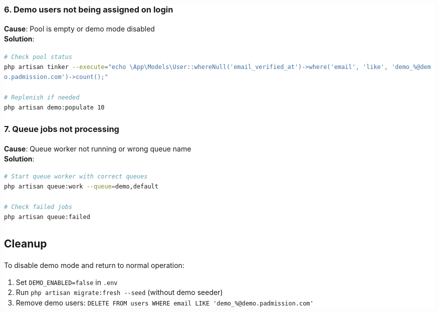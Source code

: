 ### 6. Demo users not being assigned on login
**Cause**: Pool is empty or demo mode disabled  
**Solution**: 
```bash
# Check pool status
php artisan tinker --execute="echo \App\Models\User::whereNull('email_verified_at')->where('email', 'like', 'demo_%@demo.padmission.com')->count();"

# Replenish if needed
php artisan demo:populate 10
```

### 7. Queue jobs not processing
**Cause**: Queue worker not running or wrong queue name  
**Solution**: 
```bash
# Start queue worker with correct queues
php artisan queue:work --queue=demo,default

# Check failed jobs
php artisan queue:failed
```

## Cleanup

To disable demo mode and return to normal operation:
1. Set `DEMO_ENABLED=false` in `.env`
2. Run `php artisan migrate:fresh --seed` (without demo seeder)
3. Remove demo users: `DELETE FROM users WHERE email LIKE 'demo_%@demo.padmission.com'`